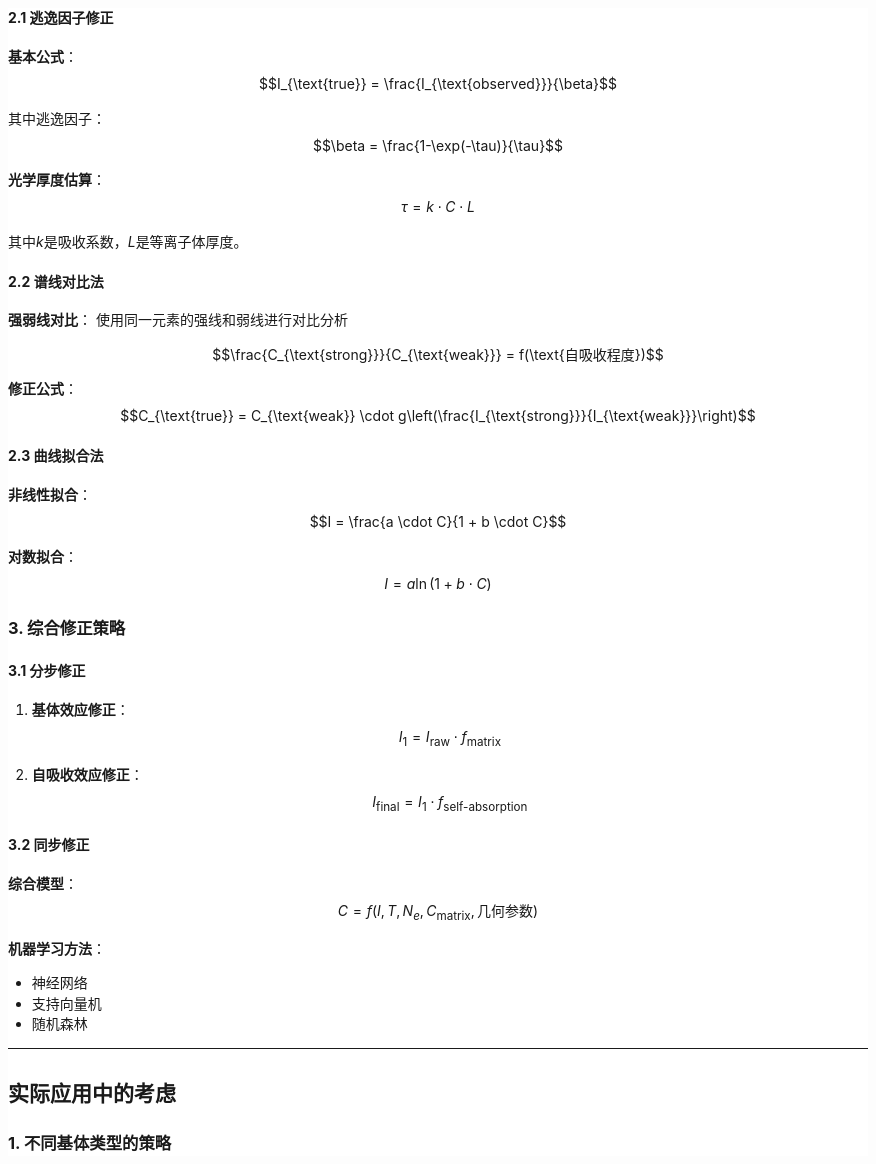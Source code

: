 #### 2.1 逃逸因子修正

**基本公式**：
$$I_{\text{true}} = \frac{I_{\text{observed}}}{\beta}$$

其中逃逸因子：
$$\beta = \frac{1-\exp(-\tau)}{\tau}$$

**光学厚度估算**：
$$\tau = k \cdot C \cdot L$$

其中$k$是吸收系数，$L$是等离子体厚度。

#### 2.2 谱线对比法

**强弱线对比**：
使用同一元素的强线和弱线进行对比分析

$$\frac{C_{\text{strong}}}{C_{\text{weak}}} = f(\text{自吸收程度})$$

**修正公式**：
$$C_{\text{true}} = C_{\text{weak}} \cdot g\left(\frac{I_{\text{strong}}}{I_{\text{weak}}}\right)$$

#### 2.3 曲线拟合法

**非线性拟合**：
$$I = \frac{a \cdot C}{1 + b \cdot C}$$

**对数拟合**：
$$I = a \ln(1 + b \cdot C)$$

### 3. 综合修正策略

#### 3.1 分步修正

1. **基体效应修正**：
   $$I_1 = I_{\text{raw}} \cdot f_{\text{matrix}}$$

2. **自吸收效应修正**：
   $$I_{\text{final}} = I_1 \cdot f_{\text{self-absorption}}$$

#### 3.2 同步修正

**综合模型**：
$$C = f(I, T, N_e, C_{\text{matrix}}, \text{几何参数})$$

**机器学习方法**：
- 神经网络
- 支持向量机
- 随机森林

---

## 实际应用中的考虑

### 1. 不同基体类型的策略
